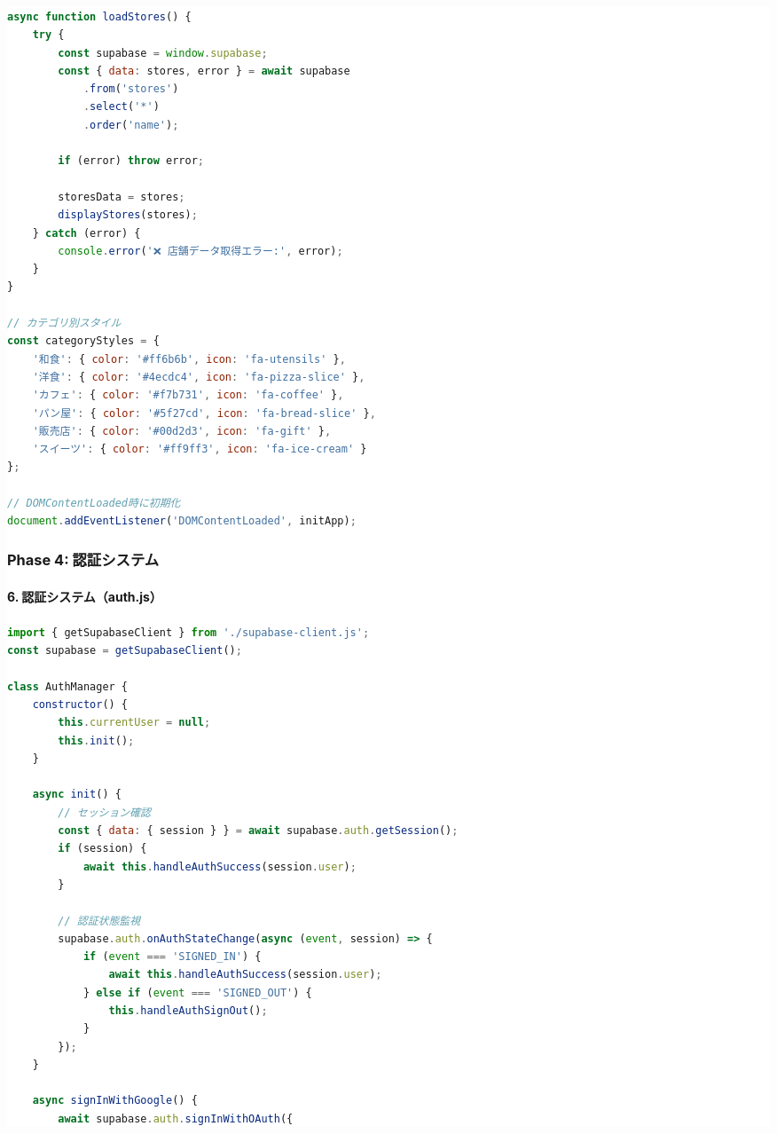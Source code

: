 ```javascript
async function loadStores() {
    try {
        const supabase = window.supabase;
        const { data: stores, error } = await supabase
            .from('stores')
            .select('*')
            .order('name');
        
        if (error) throw error;
        
        storesData = stores;
        displayStores(stores);
    } catch (error) {
        console.error('❌ 店舗データ取得エラー:', error);
    }
}

// カテゴリ別スタイル
const categoryStyles = {
    '和食': { color: '#ff6b6b', icon: 'fa-utensils' },
    '洋食': { color: '#4ecdc4', icon: 'fa-pizza-slice' },
    'カフェ': { color: '#f7b731', icon: 'fa-coffee' },
    'パン屋': { color: '#5f27cd', icon: 'fa-bread-slice' },
    '販売店': { color: '#00d2d3', icon: 'fa-gift' },
    'スイーツ': { color: '#ff9ff3', icon: 'fa-ice-cream' }
};

// DOMContentLoaded時に初期化
document.addEventListener('DOMContentLoaded', initApp);
```

### Phase 4: 認証システム

#### 6. 認証システム（auth.js）
```javascript
import { getSupabaseClient } from './supabase-client.js';
const supabase = getSupabaseClient();

class AuthManager {
    constructor() {
        this.currentUser = null;
        this.init();
    }

    async init() {
        // セッション確認
        const { data: { session } } = await supabase.auth.getSession();
        if (session) {
            await this.handleAuthSuccess(session.user);
        }
        
        // 認証状態監視
        supabase.auth.onAuthStateChange(async (event, session) => {
            if (event === 'SIGNED_IN') {
                await this.handleAuthSuccess(session.user);
            } else if (event === 'SIGNED_OUT') {
                this.handleAuthSignOut();
            }
        });
    }

    async signInWithGoogle() {
        await supabase.auth.signInWithOAuth({
```